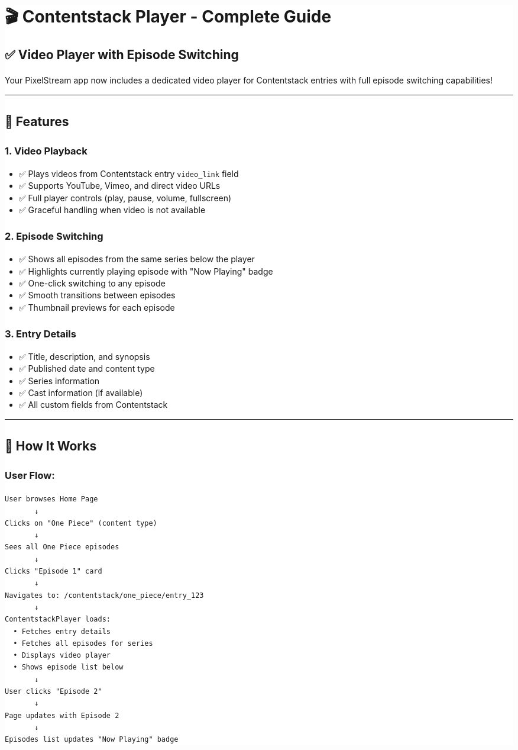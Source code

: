 # 🎬 Contentstack Player - Complete Guide

## ✅ Video Player with Episode Switching

Your PixelStream app now includes a dedicated video player for Contentstack entries with full episode switching capabilities!

---

## 🎯 Features

### **1. Video Playback**

- ✅ Plays videos from Contentstack entry `video_link` field
- ✅ Supports YouTube, Vimeo, and direct video URLs
- ✅ Full player controls (play, pause, volume, fullscreen)
- ✅ Graceful handling when video is not available

### **2. Episode Switching**

- ✅ Shows all episodes from the same series below the player
- ✅ Highlights currently playing episode with "Now Playing" badge
- ✅ One-click switching to any episode
- ✅ Smooth transitions between episodes
- ✅ Thumbnail previews for each episode

### **3. Entry Details**

- ✅ Title, description, and synopsis
- ✅ Published date and content type
- ✅ Series information
- ✅ Cast information (if available)
- ✅ All custom fields from Contentstack

---

## 🔌 How It Works

### **User Flow:**

```
User browses Home Page
       ↓
Clicks on "One Piece" (content type)
       ↓
Sees all One Piece episodes
       ↓
Clicks "Episode 1" card
       ↓
Navigates to: /contentstack/one_piece/entry_123
       ↓
ContentstackPlayer loads:
  • Fetches entry details
  • Fetches all episodes for series
  • Displays video player
  • Shows episode list below
       ↓
User clicks "Episode 2"
       ↓
Page updates with Episode 2
       ↓
Episodes list updates "Now Playing" badge
```